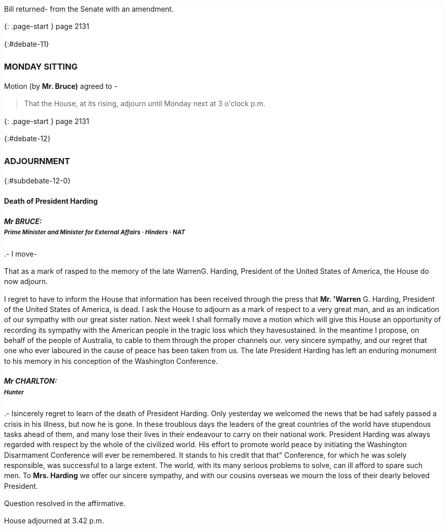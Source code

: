 Bill returned- from the Senate with an amendment. 

{: .page-start }
page 2131

{:#debate-11}
### MONDAY SITTING

Motion (by  **Mr. Bruce)**  agreed to - 

  >That the House, at its rising, adjourn until Monday next at 3 o'clock p.m. 

{: .page-start }
page 2131

{:#debate-12}
### ADJOURNMENT

{:#subdebate-12-0}
#### Death of President Harding

##### Mr BRUCE:<br><small class="text-muted">Prime Minister and Minister for External Affairs &middot; Hinders &middot; NAT</small>

.- I move- 

That as  a mark of rasped to the memory of the  late  WarrenG. Harding, President of the United States of America, the House do now  adjourn. 

I regret to have to inform the House that information has been received through the press that  **Mr. 'Warren**  G. Harding,  President  of the United States of America, is dead. I ask the House to adjourn as a mark of respect to a very great man, and as an indication of our sympathy with our great sister nation. Next week I shall formally move a motion which will give this House an opportunity of recording its sympathy with the American people  in  the tragic loss which they havesustained. In the meantime I propose, on behalf of the people of Australia, to cable to them through the proper channels our. very sincere sympathy, and our regret that one who ever laboured in the cause of peace has been taken  from  us. The late President Harding has left an enduring monument to his memory in his conception of the Washington Conference. 

##### Mr CHARLTON:<br><small class="text-muted">Hunter</small>

.- Isincerely regret to learn of the death of President Harding. Only yesterday we welcomed the news that be had safely passed a crisis in his illness, but now he is gone. In these troublous days the leaders of the great countries of the world have stupendous tasks ahead of them, and many lose their lives in their endeavour to carry  on  their national work.  President  Harding was always regarded with respect by the whole of the civilized world.  His  effort to promote world peace by initiating the Washington Disarmament Conference will ever be remembered. It stands to his credit that that" Conference, for which he was solely responsible, was successful to a large extent. The world, with its many serious problems to solve, can ill afford to spare such men. To  **Mrs. Harding**  we offer our sincere sympathy, and with our cousins overseas we mourn the loss  of  their dearly beloved President. 

Question resolved in the affirmative. 

House adjourned at  3.42 p.m. 


